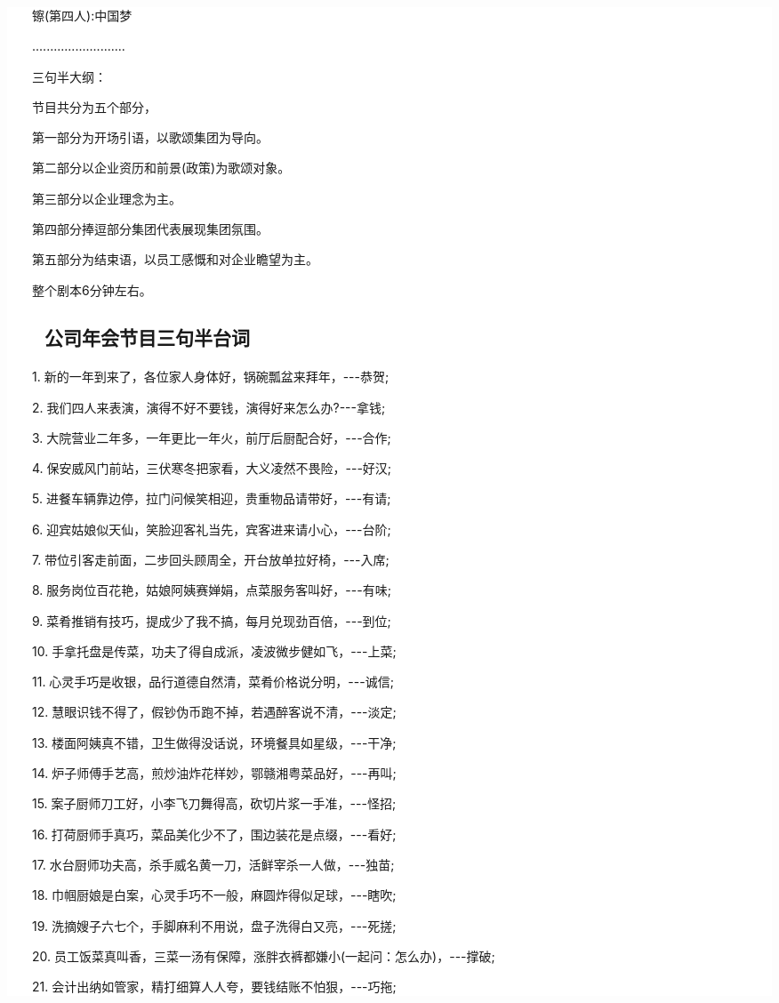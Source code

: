 　　镲(第四人):中国梦

　　..........................

　　三句半大纲：

　　节目共分为五个部分，

　　第一部分为开场引语，以歌颂集团为导向。

　　第二部分以企业资历和前景(政策)为歌颂对象。

　　第三部分以企业理念为主。

　　第四部分捧逗部分集团代表展现集团氛围。

　　第五部分为结束语，以员工感慨和对企业瞻望为主。

　　整个剧本6分钟左右。

## 　　公司年会节目三句半台词

　　1. 新的一年到来了，各位家人身体好，锅碗瓢盆来拜年，---恭贺;

　　2. 我们四人来表演，演得不好不要钱，演得好来怎么办?---拿钱;

　　3. 大院营业二年多，一年更比一年火，前厅后厨配合好，---合作;

　　4. 保安威风门前站，三伏寒冬把家看，大义凌然不畏险，---好汉;

　　5. 进餐车辆靠边停，拉门问候笑相迎，贵重物品请带好，---有请;

　　6. 迎宾姑娘似天仙，笑脸迎客礼当先，宾客进来请小心，---台阶;

　　7. 带位引客走前面，二步回头顾周全，开台放单拉好椅，---入席;

　　8. 服务岗位百花艳，姑娘阿姨赛婵娟，点菜服务客叫好，---有味;

　　9. 菜肴推销有技巧，提成少了我不搞，每月兑现劲百倍，---到位;

　　10. 手拿托盘是传菜，功夫了得自成派，凌波微步健如飞，---上菜;

　　11. 心灵手巧是收银，品行道德自然清，菜肴价格说分明，---诚信;

　　12. 慧眼识钱不得了，假钞伪币跑不掉，若遇醉客说不清，---淡定;

　　13. 楼面阿姨真不错，卫生做得没话说，环境餐具如星级，---干净;

　　14. 炉子师傅手艺高，煎炒油炸花样妙，鄂赣湘粤菜品好，---再叫;

　　15. 案子厨师刀工好，小李飞刀舞得高，砍切片浆一手准，---怪招;

　　16. 打荷厨师手真巧，菜品美化少不了，围边装花是点缀，---看好;

　　17. 水台厨师功夫高，杀手威名黄一刀，活鲜宰杀一人做，---独苗;

　　18. 巾帼厨娘是白案，心灵手巧不一般，麻圆炸得似足球，---瞎吹;

　　19. 洗摘嫂子六七个，手脚麻利不用说，盘子洗得白又亮，---死搓;

　　20. 员工饭菜真叫香，三菜一汤有保障，涨胖衣裤都嫌小(一起问：怎么办)，---撑破;

　　21. 会计出纳如管家，精打细算人人夸，要钱结账不怕狠，---巧拖;
